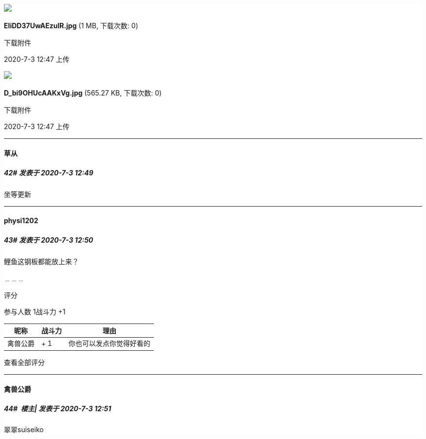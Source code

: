 
<img src="https://img.saraba1st.com/forum/202007/03/124715drwqoaq27msr570k.jpg" referrerpolicy="no-referrer">


<strong>EIiDD37UwAEzulR.jpg</strong> (1 MB, 下载次数: 0)

下载附件

2020-7-3 12:47 上传


<img src="https://img.saraba1st.com/forum/202007/03/124714sfh6znui3ll6wee1.jpg" referrerpolicy="no-referrer">


<strong>D_bi9OHUcAAKxVg.jpg</strong> (565.27 KB, 下载次数: 0)

下载附件

2020-7-3 12:47 上传


-----

####  草从  
##### 42#       发表于 2020-7-3 12:49


坐等更新


-----

####  physi1202  
##### 43#       发表于 2020-7-3 12:50


鲤鱼这钢板都能放上来？


﹍﹍﹍

评分


 参与人数 1战斗力 +1

|昵称|战斗力|理由|
|----|---|---|
| 禽兽公爵| + 1|你也可以发点你觉得好看的|


查看全部评分


-----

####  禽兽公爵  
##### 44#         楼主| 发表于 2020-7-3 12:51


翠翠suiseiko
